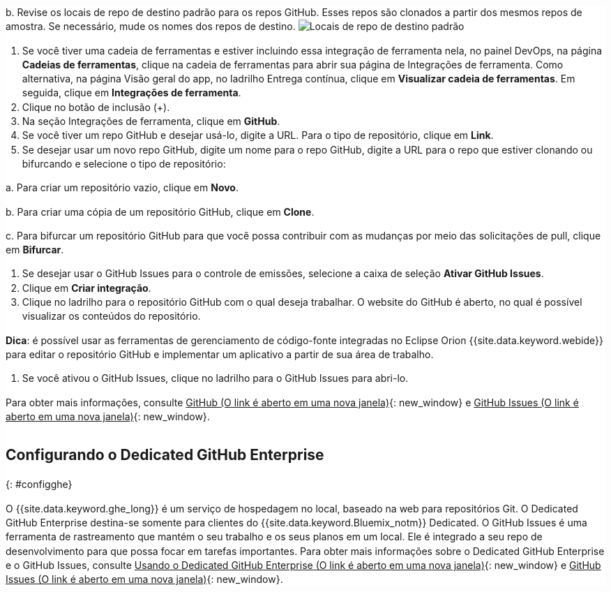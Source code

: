  b. Revise os locais de repo de destino padrão para os
repos GitHub. Esses repos são clonados a partir dos mesmos
repos de amostra. Se
necessário, mude os nomes dos repos de destino.
 ![Locais de repo de destino padrão](images/toolchain_github_config.png)
   
1. Se você tiver uma cadeia de ferramentas e estiver incluindo essa integração de ferramenta nela, no painel DevOps, na página **Cadeias de ferramentas**, clique na cadeia de ferramentas para abrir sua página de Integrações de ferramenta. Como
alternativa, na página Visão geral do app, no ladrilho Entrega contínua, clique em **Visualizar cadeia de ferramentas**. Em
seguida, clique em **Integrações de ferramenta**. 
1. Clique no botão de inclusão (+).
1. Na seção Integrações de ferramenta, clique em **GitHub**.
1. Se você tiver um repo GitHub e desejar usá-lo, digite
a
URL. Para o tipo de repositório, clique em **Link**.
1. Se desejar usar um novo repo GitHub, digite um nome
para o repo GitHub, digite a URL para o repo que estiver
clonando ou bifurcando e
selecione o tipo de repositório: 

 a. Para criar um repositório vazio, clique em **Novo**. 
 
 b. Para criar uma cópia de um repositório GitHub, clique em **Clone**.
 
 c. Para bifurcar um repositório GitHub para que você possa contribuir com as mudanças por meio das solicitações de pull, clique em **Bifurcar**.
 
1. Se desejar usar o GitHub Issues para o controle de emissões, selecione a caixa de seleção **Ativar GitHub Issues**.
1. Clique em
**Criar integração**.
1. Clique no ladrilho para o repositório GitHub com o qual deseja trabalhar. O website do GitHub é aberto, no qual é possível visualizar os conteúdos do repositório.
 
  **Dica**: é possível usar as ferramentas de gerenciamento de código-fonte integradas no Eclipse Orion {{site.data.keyword.webide}} para editar o repositório GitHub e
implementar um aplicativo a partir de sua área de trabalho.

1. Se você ativou o GitHub Issues, clique no ladrilho para o GitHub Issues para abri-lo.

Para obter mais informações, consulte [GitHub (O link é aberto em uma nova janela)](https://www.ibm.com/devops/method/content/code/tool_github/){: new_window} e
[GitHub Issues (O link é aberto em uma nova janela)](https://www.ibm.com/devops/method/content/think/tool_github_issues/){: new_window}.


## Configurando o Dedicated GitHub Enterprise
{: #configghe}

O {{site.data.keyword.ghe_long}} é um serviço de hospedagem no local, baseado na web para repositórios Git. O Dedicated GitHub Enterprise destina-se somente para clientes do
{{site.data.keyword.Bluemix_notm}} Dedicated. O GitHub Issues é uma ferramenta de rastreamento que mantém o seu trabalho e os seus planos em um local. Ele
é integrado a seu repo de
desenvolvimento para que possa focar em tarefas importantes. Para obter mais informações sobre o Dedicated GitHub Enterprise e o GitHub Issues, consulte
[Usando o Dedicated GitHub Enterprise (O link
é aberto em uma nova janela)](../services/ghededicated/index.html){: new_window} e [GitHub Issues (O link
é aberto em uma nova janela)](https://www.ibm.com/devops/method/content/think/tool_github_issues/){: new_window}.
